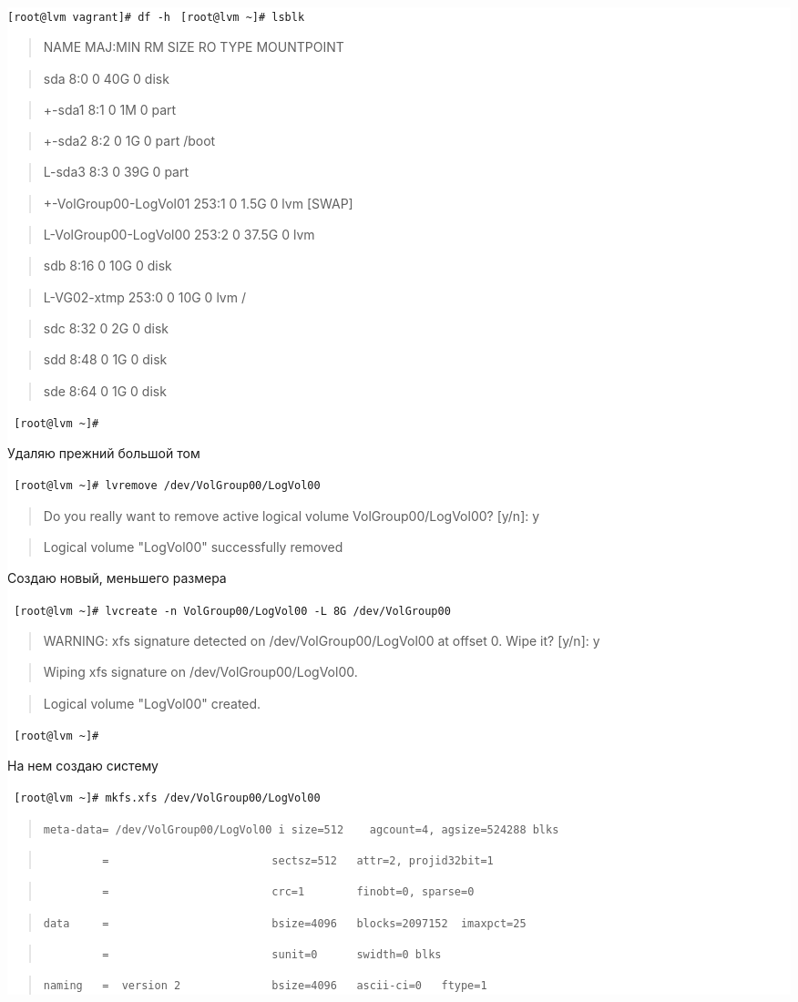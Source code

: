 ```[root@lvm vagrant]# df -h```
``` [root@lvm ~]# lsblk```

> NAME                    MAJ:MIN RM  SIZE RO TYPE MOUNTPOINT

> sda                       8:0    0   40G  0 disk

> +-sda1                    8:1    0    1M  0 part

> +-sda2                    8:2    0    1G  0 part /boot

> L-sda3                    8:3    0   39G  0 part

>   +-VolGroup00-LogVol01 253:1    0  1.5G  0 lvm  [SWAP]

>   L-VolGroup00-LogVol00 253:2    0 37.5G  0 lvm

> sdb                       8:16   0   10G  0 disk

> L-VG02-xtmp             253:0    0   10G  0 lvm  /

> sdc                       8:32   0    2G  0 disk

> sdd                       8:48   0    1G  0 disk

> sde                       8:64   0    1G  0 disk

``` [root@lvm ~]#```

 Удаляю прежний большой том
 
``` [root@lvm ~]# lvremove /dev/VolGroup00/LogVol00```

> Do you really want to remove active logical volume VolGroup00/LogVol00? [y/n]: y

>   Logical volume "LogVol00" successfully removed

 Создаю новый, меньшего размера
 
``` [root@lvm ~]# lvcreate -n VolGroup00/LogVol00 -L 8G /dev/VolGroup00```

> WARNING: xfs signature detected on /dev/VolGroup00/LogVol00 at offset 0. Wipe it? [y/n]: y

>   Wiping xfs signature on /dev/VolGroup00/LogVol00.

>   Logical volume "LogVol00" created.

``` [root@lvm ~]#```


 На нем создаю систему
 
``` [root@lvm ~]# mkfs.xfs /dev/VolGroup00/LogVol00```

>     meta-data= /dev/VolGroup00/LogVol00 i size=512    agcount=4, agsize=524288 blks

>              =                         sectsz=512   attr=2, projid32bit=1

>              =                         crc=1        finobt=0, sparse=0

>     data     =                         bsize=4096   blocks=2097152  imaxpct=25

>              =                         sunit=0      swidth=0 blks

>     naming   =  version 2              bsize=4096   ascii-ci=0   ftype=1
```